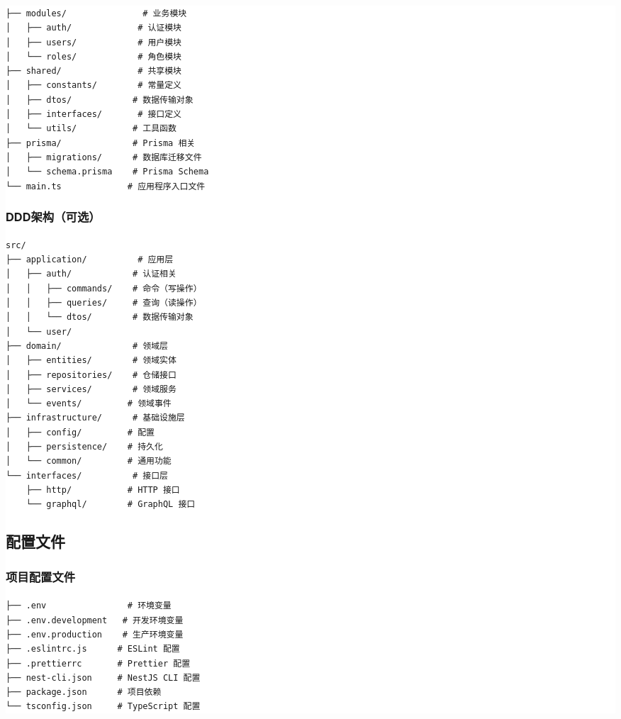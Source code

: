 ```
├── modules/               # 业务模块
│   ├── auth/             # 认证模块
│   ├── users/            # 用户模块
│   └── roles/            # 角色模块
├── shared/               # 共享模块
│   ├── constants/        # 常量定义
│   ├── dtos/            # 数据传输对象
│   ├── interfaces/       # 接口定义
│   └── utils/           # 工具函数
├── prisma/              # Prisma 相关
│   ├── migrations/      # 数据库迁移文件
│   └── schema.prisma    # Prisma Schema
└── main.ts             # 应用程序入口文件
```

### DDD架构（可选）
```
src/
├── application/          # 应用层
│   ├── auth/            # 认证相关
│   │   ├── commands/    # 命令（写操作）
│   │   ├── queries/     # 查询（读操作）
│   │   └── dtos/        # 数据传输对象
│   └── user/
├── domain/              # 领域层
│   ├── entities/        # 领域实体
│   ├── repositories/    # 仓储接口
│   ├── services/        # 领域服务
│   └── events/         # 领域事件
├── infrastructure/      # 基础设施层
│   ├── config/         # 配置
│   ├── persistence/    # 持久化
│   └── common/         # 通用功能
└── interfaces/          # 接口层
    ├── http/           # HTTP 接口
    └── graphql/        # GraphQL 接口
```

## 配置文件

### 项目配置文件
```
├── .env                # 环境变量
├── .env.development   # 开发环境变量
├── .env.production    # 生产环境变量
├── .eslintrc.js      # ESLint 配置
├── .prettierrc       # Prettier 配置
├── nest-cli.json     # NestJS CLI 配置
├── package.json      # 项目依赖
└── tsconfig.json     # TypeScript 配置
```
